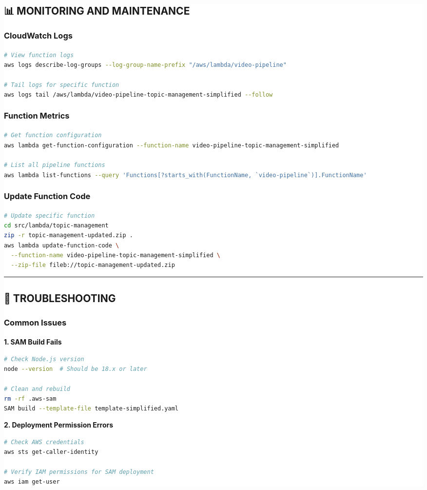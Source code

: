 
## 📊 **MONITORING AND MAINTENANCE**

### **CloudWatch Logs**
```bash
# View function logs
aws logs describe-log-groups --log-group-name-prefix "/aws/lambda/video-pipeline"

# Tail logs for specific function
aws logs tail /aws/lambda/video-pipeline-topic-management-simplified --follow
```

### **Function Metrics**
```bash
# Get function configuration
aws lambda get-function-configuration --function-name video-pipeline-topic-management-simplified

# List all pipeline functions
aws lambda list-functions --query 'Functions[?starts_with(FunctionName, `video-pipeline`)].FunctionName'
```

### **Update Function Code**
```bash
# Update specific function
cd src/lambda/topic-management
zip -r topic-management-updated.zip .
aws lambda update-function-code \
  --function-name video-pipeline-topic-management-simplified \
  --zip-file fileb://topic-management-updated.zip
```

---

## 🔧 **TROUBLESHOOTING**

### **Common Issues**

**1. SAM Build Fails**
```bash
# Check Node.js version
node --version  # Should be 18.x or later

# Clean and rebuild
rm -rf .aws-sam
SAM build --template-file template-simplified.yaml
```

**2. Deployment Permission Errors**
```bash
# Check AWS credentials
aws sts get-caller-identity

# Verify IAM permissions for SAM deployment
aws iam get-user
```
